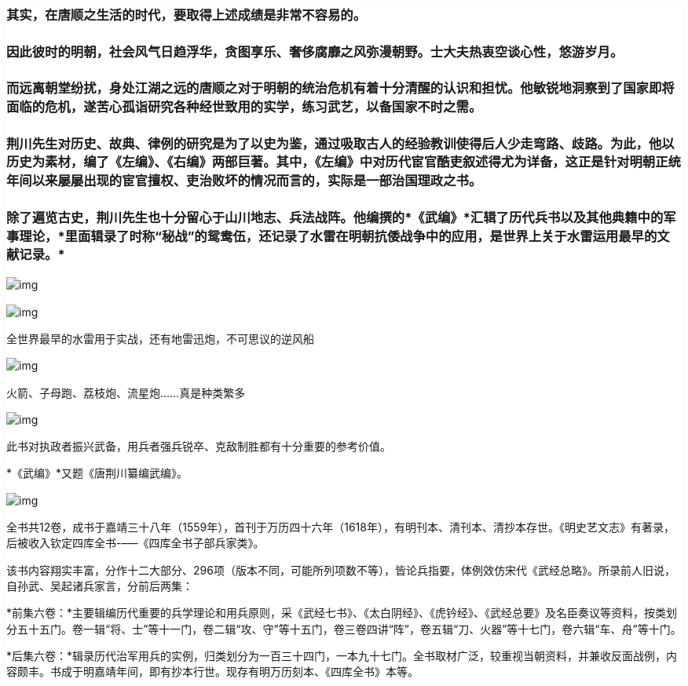 
### 其实，在唐顺之生活的时代，要取得上述成绩是非常不容易的。


### 


### 因此彼时的明朝，社会风气日趋浮华，贪图享乐、奢侈腐靡之风弥漫朝野。士大夫热衷空谈心性，悠游岁月。


### 


### 而远离朝堂纷扰，身处江湖之远的唐顺之对于明朝的统治危机有着十分清醒的认识和担忧。他敏锐地洞察到了国家即将面临的危机，遂苦心孤诣研究各种经世致用的实学，练习武艺，以备国家不时之需。


### 


### 荆川先生对历史、故典、律例的研究是为了以史为鉴，通过吸取古人的经验教训使得后人少走弯路、歧路。为此，他以历史为素材，编了《左编》、《右编》两部巨著。其中，《左编》中对历代宦官酷吏叙述得尤为详备，这正是针对明朝正统年间以来屡屡出现的宦官擅权、吏治败坏的情况而言的，实际是一部治国理政之书。


### 


### 除了遍览古史，荆川先生也十分留心于山川地志、兵法战阵。他编撰的\*《武编》\*汇辑了历代兵书以及其他典籍中的军事理论，\*里面辑录了时称“秘战”的鸳鸯伍，还记录了水雷在明朝抗倭战争中的应用，是世界上关于水雷运用最早的文献记录。\*

![img](./img/52-13.jpeg)

![img](./img/52-14.jpeg)

全世界最早的水雷用于实战，还有地雷迅炮，不可思议的逆风船

![img](./img/52-15.jpeg)

火箭、子母跑、荔枝炮、流星炮&#x2026;&#x2026;真是种类繁多

![img](./img/52-16.jpeg)

此书对执政者振兴武备，用兵者强兵锐卒、克敌制胜都有十分重要的参考价值。

\*《武编》\*又题《唐荆川纂编武编》。

![img](./img/52-17.jpeg)

全书共12卷，成书于嘉靖三十八年（1559年），首刊于万历四十六年（1618年），有明刊本、清刊本、清抄本存世。《明史艺文志》有著录，后被收入钦定四库全书-&#x2013;&#x2014;《四库全书子部兵家类》。

该书内容翔实丰富，分作十二大部分、296项（版本不同，可能所列项数不等），皆论兵指要，体例效仿宋代《武经总略》。所录前人旧说，自孙武、吴起诸兵家言，分前后两集：

\*前集六卷：\*主要辑编历代重要的兵学理论和用兵原则，采《武经七书》、《太白阴经》、《虎钤经》、《武经总要》及名臣奏议等资料，按类划分五十五门。卷一辑“将、士”等十一门，卷二辑“攻、守”等十五门，卷三卷四讲“阵”，卷五辑“刀、火器”等十七门，卷六辑“车、舟”等十门。

\*后集六卷：\*辑录历代治军用兵的实例，归类划分为一百三十四门，一本九十七门。全书取材广泛，较重视当朝资料，并兼收反面战例，内容颇丰。书成于明嘉靖年间，即有抄本行世。现存有明万历刻本、《四库全书》本等。
